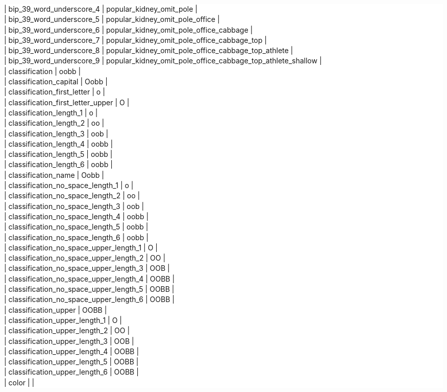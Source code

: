 | bip_39_word_underscore_4 | popular_kidney_omit_pole |  
| bip_39_word_underscore_5 | popular_kidney_omit_pole_office |  
| bip_39_word_underscore_6 | popular_kidney_omit_pole_office_cabbage |  
| bip_39_word_underscore_7 | popular_kidney_omit_pole_office_cabbage_top |  
| bip_39_word_underscore_8 | popular_kidney_omit_pole_office_cabbage_top_athlete |  
| bip_39_word_underscore_9 | popular_kidney_omit_pole_office_cabbage_top_athlete_shallow |  
| classification | oobb |  
| classification_capital | Oobb |  
| classification_first_letter | o |  
| classification_first_letter_upper | O |  
| classification_length_1 | o |  
| classification_length_2 | oo |  
| classification_length_3 | oob |  
| classification_length_4 | oobb |  
| classification_length_5 | oobb |  
| classification_length_6 | oobb |  
| classification_name | Oobb |  
| classification_no_space_length_1 | o |  
| classification_no_space_length_2 | oo |  
| classification_no_space_length_3 | oob |  
| classification_no_space_length_4 | oobb |  
| classification_no_space_length_5 | oobb |  
| classification_no_space_length_6 | oobb |  
| classification_no_space_upper_length_1 | O |  
| classification_no_space_upper_length_2 | OO |  
| classification_no_space_upper_length_3 | OOB |  
| classification_no_space_upper_length_4 | OOBB |  
| classification_no_space_upper_length_5 | OOBB |  
| classification_no_space_upper_length_6 | OOBB |  
| classification_upper | OOBB |  
| classification_upper_length_1 | O |  
| classification_upper_length_2 | OO |  
| classification_upper_length_3 | OOB |  
| classification_upper_length_4 | OOBB |  
| classification_upper_length_5 | OOBB |  
| classification_upper_length_6 | OOBB |  
| color |  |  
